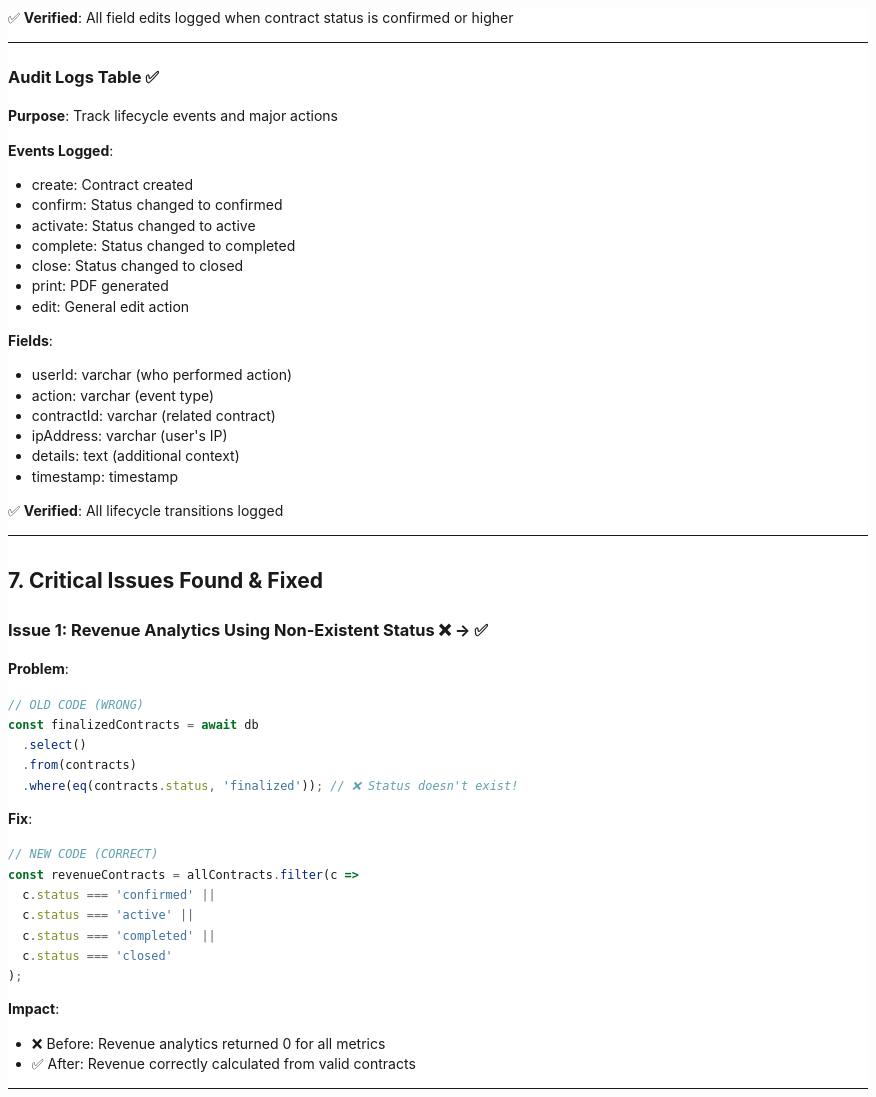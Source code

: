 ✅ **Verified**: All field edits logged when contract status is confirmed or higher

---

### Audit Logs Table ✅

**Purpose**: Track lifecycle events and major actions

**Events Logged**:
- create: Contract created
- confirm: Status changed to confirmed
- activate: Status changed to active
- complete: Status changed to completed
- close: Status changed to closed
- print: PDF generated
- edit: General edit action

**Fields**:
- userId: varchar (who performed action)
- action: varchar (event type)
- contractId: varchar (related contract)
- ipAddress: varchar (user's IP)
- details: text (additional context)
- timestamp: timestamp

✅ **Verified**: All lifecycle transitions logged

---

## 7. Critical Issues Found & Fixed

### Issue 1: Revenue Analytics Using Non-Existent Status ❌ → ✅
**Problem**:
```typescript
// OLD CODE (WRONG)
const finalizedContracts = await db
  .select()
  .from(contracts)
  .where(eq(contracts.status, 'finalized')); // ❌ Status doesn't exist!
```

**Fix**:
```typescript
// NEW CODE (CORRECT)
const revenueContracts = allContracts.filter(c => 
  c.status === 'confirmed' || 
  c.status === 'active' || 
  c.status === 'completed' || 
  c.status === 'closed'
);
```

**Impact**: 
- ❌ Before: Revenue analytics returned 0 for all metrics
- ✅ After: Revenue correctly calculated from valid contracts

---